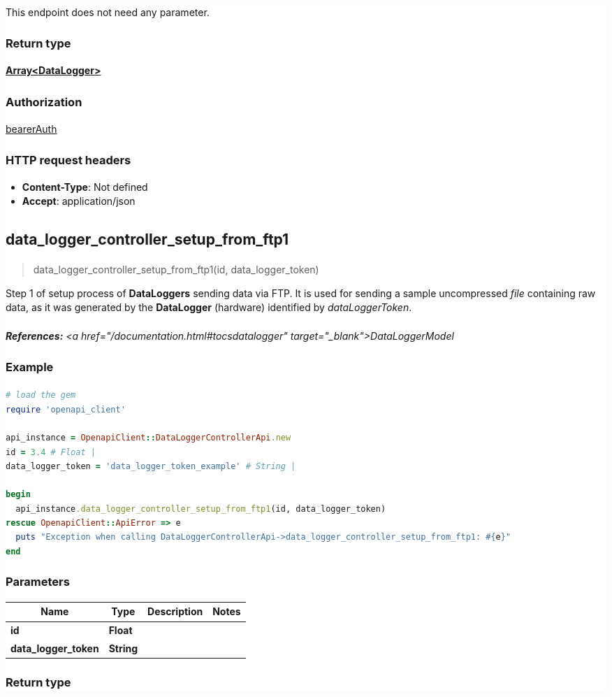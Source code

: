 This endpoint does not need any parameter.

### Return type

[**Array&lt;DataLogger&gt;**](DataLogger.md)

### Authorization

[bearerAuth](../README.md#bearerAuth)

### HTTP request headers

- **Content-Type**: Not defined
- **Accept**: application/json


## data_logger_controller_setup_from_ftp1

> data_logger_controller_setup_from_ftp1(id, data_logger_token)



Step 1 of setup process of <b>DataLoggers</b> sending data via FTP. It is used for sending a sample uncompressed <i>file</i> containing raw data, as it was generated by the <b>DataLogger</b> (hardware) identified by <i>dataLoggerToken</i>.<br><br><i><b>References:</b> <a href=\"/documentation.html#tocsdatalogger\" target=\"_blank\">DataLoggerModel</a></i>

### Example

```ruby
# load the gem
require 'openapi_client'

api_instance = OpenapiClient::DataLoggerControllerApi.new
id = 3.4 # Float | 
data_logger_token = 'data_logger_token_example' # String | 

begin
  api_instance.data_logger_controller_setup_from_ftp1(id, data_logger_token)
rescue OpenapiClient::ApiError => e
  puts "Exception when calling DataLoggerControllerApi->data_logger_controller_setup_from_ftp1: #{e}"
end
```

### Parameters


Name | Type | Description  | Notes
------------- | ------------- | ------------- | -------------
 **id** | **Float**|  | 
 **data_logger_token** | **String**|  | 

### Return type
